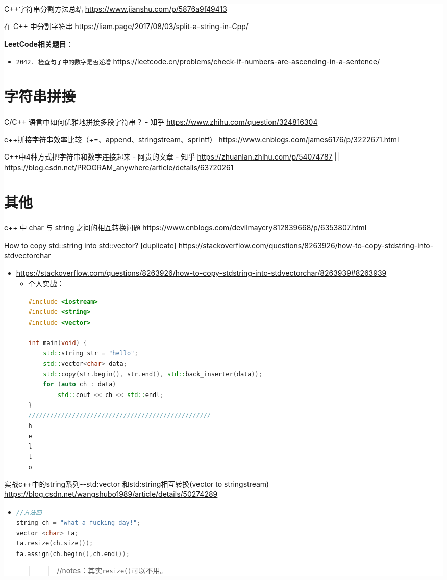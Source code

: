 C++字符串分割方法总结 https://www.jianshu.com/p/5876a9f49413

在 C++ 中分割字符串 https://liam.page/2017/08/03/split-a-string-in-Cpp/

**LeetCode相关题目**：
- `2042. 检查句子中的数字是否递增` https://leetcode.cn/problems/check-if-numbers-are-ascending-in-a-sentence/

# 字符串拼接

C/C++ 语言中如何优雅地拼接多段字符串？ - 知乎 https://www.zhihu.com/question/324816304

c++拼接字符串效率比较（+=、append、stringstream、sprintf） https://www.cnblogs.com/james6176/p/3222671.html

C++中4种方式把字符串和数字连接起来 - 阿贵的文章 - 知乎 https://zhuanlan.zhihu.com/p/54074787 || https://blog.csdn.net/PROGRAM_anywhere/article/details/63720261

# 其他

c++ 中 char 与 string 之间的相互转换问题 https://www.cnblogs.com/devilmaycry812839668/p/6353807.html

How to copy std::string into std::vector<char>? [duplicate] https://stackoverflow.com/questions/8263926/how-to-copy-stdstring-into-stdvectorchar
- https://stackoverflow.com/questions/8263926/how-to-copy-stdstring-into-stdvectorchar/8263939#8263939
  * 个人实战：
    ```cpp
    #include <iostream>
    #include <string>
    #include <vector>
    
    int main(void) {
        std::string str = "hello";
        std::vector<char> data;
        std::copy(str.begin(), str.end(), std::back_inserter(data));
        for (auto ch : data) 
            std::cout << ch << std::endl;
    }
    //////////////////////////////////////////////////
    h
    e
    l
    l
    o
    ```

实战c++中的string系列--std:vector<char> 和std:string相互转换(vector to stringstream) https://blog.csdn.net/wangshubo1989/article/details/50274289
- > 
  ```cpp
  //方法四
  string ch = "what a fucking day!";
  vector <char> ta;
  ta.resize(ch.size());
  ta.assign(ch.begin(),ch.end());
  ```
  >> //notes：其实`resize()`可以不用。
